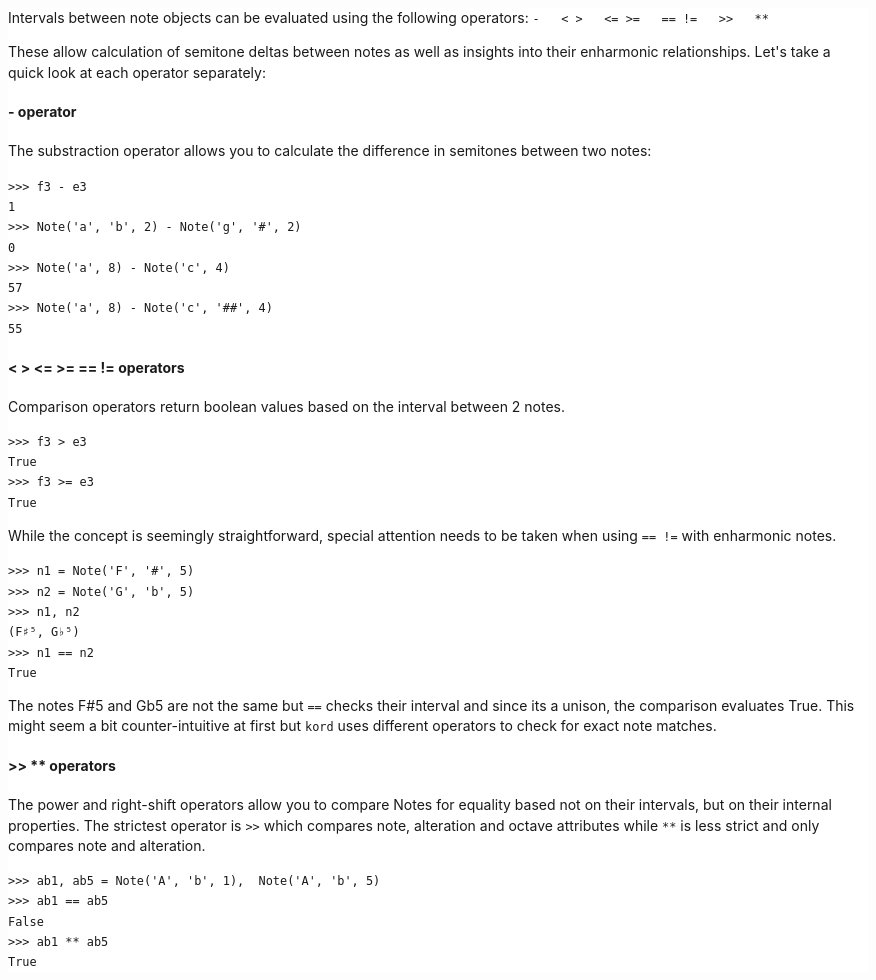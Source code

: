 
 
Intervals between note objects can be evaluated using the following operators:  ```-   < >   <= >=   == !=   >>   ** ```
 
These allow calculation of semitone deltas between notes as well as insights into their enharmonic relationships. Let's take a quick look at each operator separately:

#### - operator

The substraction operator allows you to calculate the difference in semitones between two notes:

```
>>> f3 - e3
1
>>> Note('a', 'b', 2) - Note('g', '#', 2)
0
>>> Note('a', 8) - Note('c', 4)
57
>>> Note('a', 8) - Note('c', '##', 4)
55
```


####  < >   <= >=   == !=  operators

Comparison operators return boolean values based on the interval between 2 notes. 

```
>>> f3 > e3
True
>>> f3 >= e3
True
```

While the concept is seemingly straightforward, special attention needs to be taken when using `== !=` with enharmonic notes.

```
>>> n1 = Note('F', '#', 5)
>>> n2 = Note('G', 'b', 5)
>>> n1, n2
(F♯⁵, G♭⁵)
>>> n1 == n2
True
```

The notes F#5 and Gb5 are not the same but `==` checks their interval and since its a unison,  the comparison evaluates True. This might seem a bit counter-intuitive at first but `kord` uses different operators to check for exact note matches.

#### >> ** operators

The power and right-shift operators allow you to compare Notes for equality based not on their intervals, but on their internal properties. The strictest operator is `>>` which compares note, alteration and octave attributes while `**` is less strict and only compares note and alteration. 

```
>>> ab1, ab5 = Note('A', 'b', 1),  Note('A', 'b', 5)
>>> ab1 == ab5
False
>>> ab1 ** ab5
True
```
